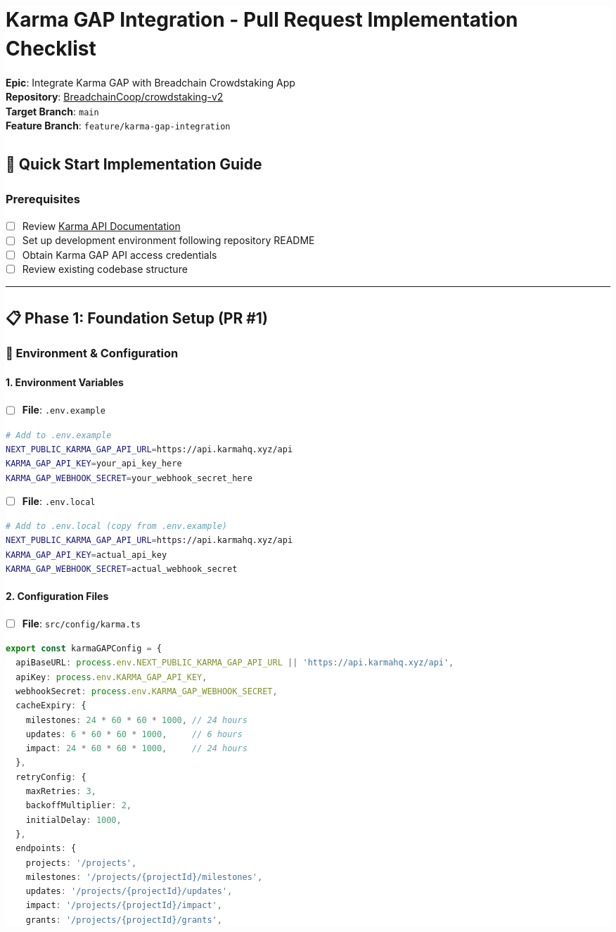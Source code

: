 # Karma GAP Integration - Pull Request Implementation Checklist

**Epic**: Integrate Karma GAP with Breadchain Crowdstaking App  
**Repository**: [BreadchainCoop/crowdstaking-v2](https://github.com/BreadchainCoop/crowdstaking-v2)  
**Target Branch**: `main`  
**Feature Branch**: `feature/karma-gap-integration`

## 🚀 Quick Start Implementation Guide

### Prerequisites
- [ ] Review [Karma API Documentation](https://documenter.getpostman.com/view/36647319/2sAXxQdrkZ)
- [ ] Set up development environment following repository README
- [ ] Obtain Karma GAP API access credentials
- [ ] Review existing codebase structure

---

## 📋 Phase 1: Foundation Setup (PR #1)

### 🔧 Environment & Configuration

#### 1. Environment Variables
- [ ] **File**: `.env.example`
```bash
# Add to .env.example
NEXT_PUBLIC_KARMA_GAP_API_URL=https://api.karmahq.xyz/api
KARMA_GAP_API_KEY=your_api_key_here
KARMA_GAP_WEBHOOK_SECRET=your_webhook_secret_here
```

- [ ] **File**: `.env.local`
```bash
# Add to .env.local (copy from .env.example)
NEXT_PUBLIC_KARMA_GAP_API_URL=https://api.karmahq.xyz/api
KARMA_GAP_API_KEY=actual_api_key
KARMA_GAP_WEBHOOK_SECRET=actual_webhook_secret
```

#### 2. Configuration Files
- [ ] **File**: `src/config/karma.ts`
```typescript
export const karmaGAPConfig = {
  apiBaseURL: process.env.NEXT_PUBLIC_KARMA_GAP_API_URL || 'https://api.karmahq.xyz/api',
  apiKey: process.env.KARMA_GAP_API_KEY,
  webhookSecret: process.env.KARMA_GAP_WEBHOOK_SECRET,
  cacheExpiry: {
    milestones: 24 * 60 * 60 * 1000, // 24 hours
    updates: 6 * 60 * 60 * 1000,     // 6 hours
    impact: 24 * 60 * 60 * 1000,     // 24 hours
  },
  retryConfig: {
    maxRetries: 3,
    backoffMultiplier: 2,
    initialDelay: 1000,
  },
  endpoints: {
    projects: '/projects',
    milestones: '/projects/{projectId}/milestones',
    updates: '/projects/{projectId}/updates',
    impact: '/projects/{projectId}/impact',
    grants: '/projects/{projectId}/grants',
```